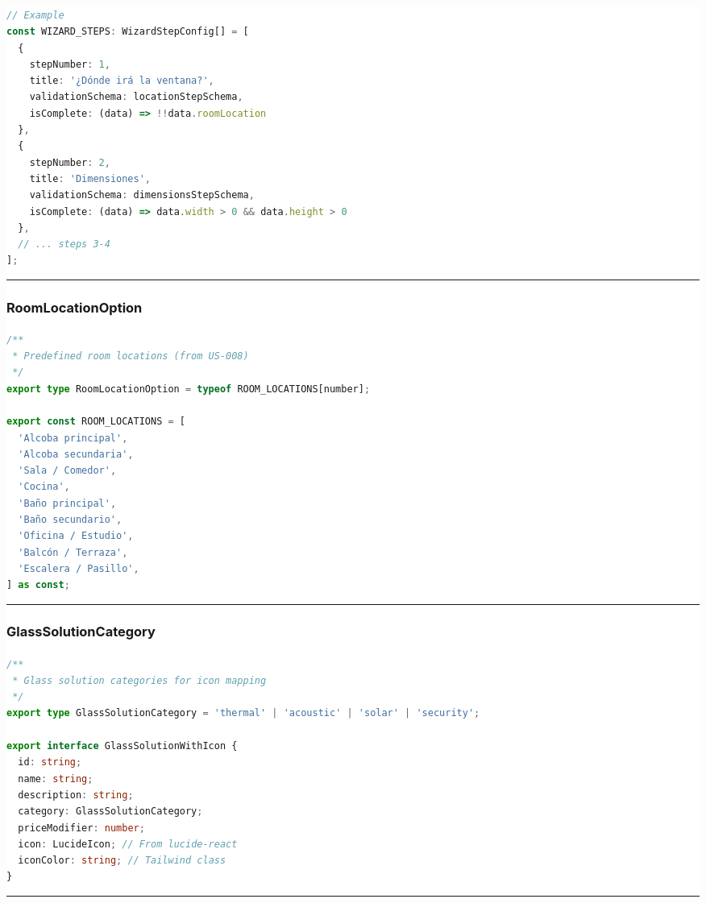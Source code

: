 ```typescript
// Example
const WIZARD_STEPS: WizardStepConfig[] = [
  {
    stepNumber: 1,
    title: '¿Dónde irá la ventana?',
    validationSchema: locationStepSchema,
    isComplete: (data) => !!data.roomLocation
  },
  {
    stepNumber: 2,
    title: 'Dimensiones',
    validationSchema: dimensionsStepSchema,
    isComplete: (data) => data.width > 0 && data.height > 0
  },
  // ... steps 3-4
];
```

---

### RoomLocationOption
```typescript
/**
 * Predefined room locations (from US-008)
 */
export type RoomLocationOption = typeof ROOM_LOCATIONS[number];

export const ROOM_LOCATIONS = [
  'Alcoba principal',
  'Alcoba secundaria',
  'Sala / Comedor',
  'Cocina',
  'Baño principal',
  'Baño secundario',
  'Oficina / Estudio',
  'Balcón / Terraza',
  'Escalera / Pasillo',
] as const;
```

---

### GlassSolutionCategory
```typescript
/**
 * Glass solution categories for icon mapping
 */
export type GlassSolutionCategory = 'thermal' | 'acoustic' | 'solar' | 'security';

export interface GlassSolutionWithIcon {
  id: string;
  name: string;
  description: string;
  category: GlassSolutionCategory;
  priceModifier: number;
  icon: LucideIcon; // From lucide-react
  iconColor: string; // Tailwind class
}
```

---